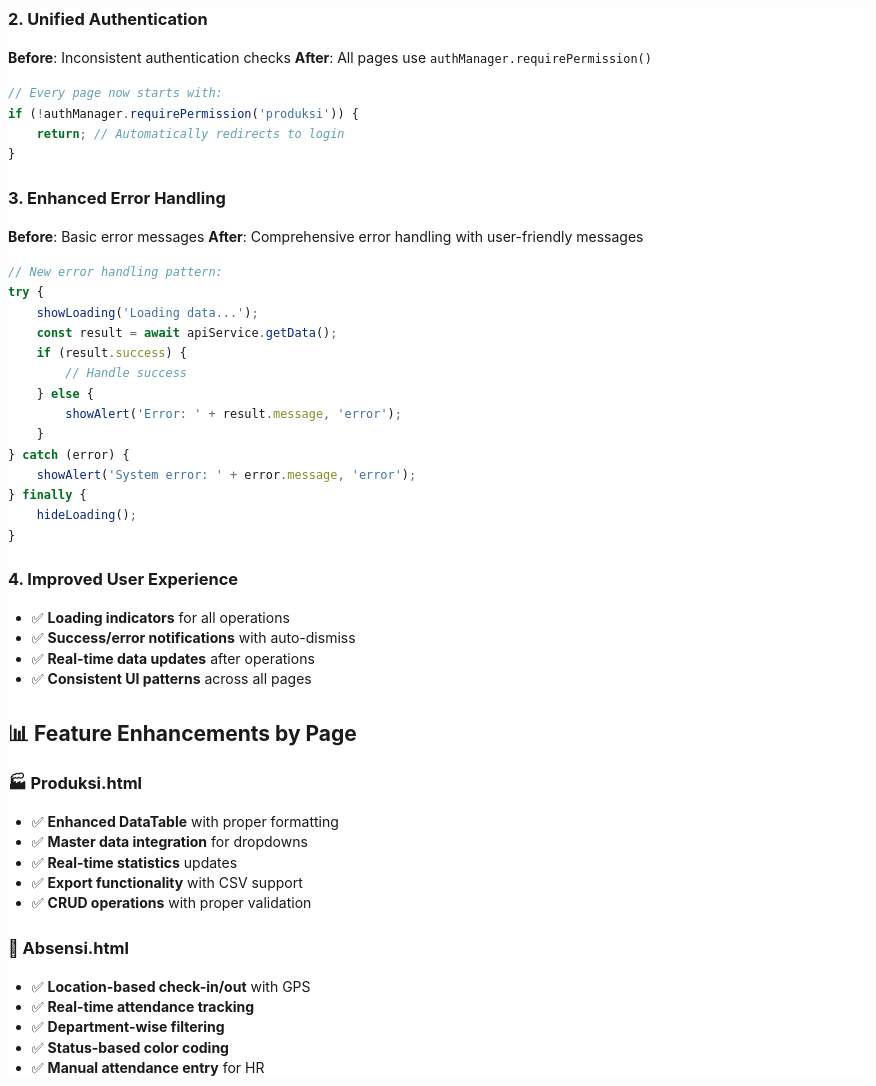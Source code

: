 ### **2. Unified Authentication**
**Before**: Inconsistent authentication checks
**After**: All pages use `authManager.requirePermission()`

```javascript
// Every page now starts with:
if (!authManager.requirePermission('produksi')) {
    return; // Automatically redirects to login
}
```

### **3. Enhanced Error Handling**
**Before**: Basic error messages
**After**: Comprehensive error handling with user-friendly messages

```javascript
// New error handling pattern:
try {
    showLoading('Loading data...');
    const result = await apiService.getData();
    if (result.success) {
        // Handle success
    } else {
        showAlert('Error: ' + result.message, 'error');
    }
} catch (error) {
    showAlert('System error: ' + error.message, 'error');
} finally {
    hideLoading();
}
```

### **4. Improved User Experience**
- ✅ **Loading indicators** for all operations
- ✅ **Success/error notifications** with auto-dismiss
- ✅ **Real-time data updates** after operations
- ✅ **Consistent UI patterns** across all pages

## 📊 Feature Enhancements by Page

### **🏭 Produksi.html**
- ✅ **Enhanced DataTable** with proper formatting
- ✅ **Master data integration** for dropdowns
- ✅ **Real-time statistics** updates
- ✅ **Export functionality** with CSV support
- ✅ **CRUD operations** with proper validation

### **👥 Absensi.html**
- ✅ **Location-based check-in/out** with GPS
- ✅ **Real-time attendance tracking**
- ✅ **Department-wise filtering**
- ✅ **Status-based color coding**
- ✅ **Manual attendance entry** for HR
